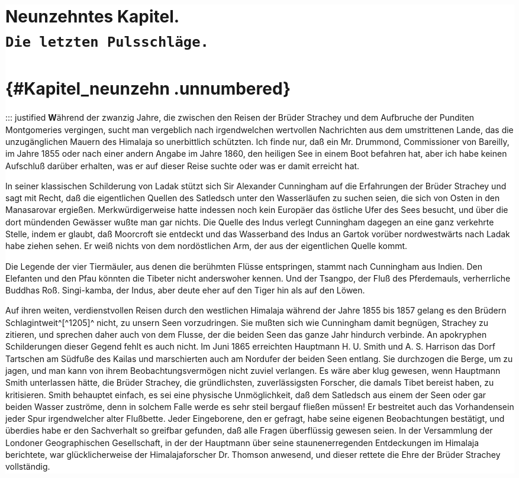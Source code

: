 # Neunzehntes Kapitel.&nbsp;<br />**`Die letzten Pulsschläge.`**<br /><br /> {#Kapitel_neunzehn .unnumbered}

::: justified
**W**ährend der zwanzig Jahre, die zwischen den Reisen der Brüder
Strachey und dem Aufbruche der Punditen Montgomeries
vergingen, sucht man vergeblich nach irgendwelchen wertvollen Nachrichten
aus dem umstrittenen Lande, das die unzugänglichen Mauern des
Himalaja so unerbittlich schützten. Ich finde nur, daß ein Mr. Drummond,
Commissioner von Bareilly, im Jahre 1855 oder nach einer andern
Angabe im Jahre 1860, den heiligen See in einem Boot befahren hat, aber
ich habe keinen Aufschluß darüber erhalten, was er auf dieser Reise suchte
oder was er damit erreicht hat.

In seiner klassischen Schilderung von Ladak stützt sich Sir
Alexander Cunningham auf die Erfahrungen der Brüder Strachey und sagt
mit Recht, daß die eigentlichen Quellen des Satledsch unter den
Wasserläufen zu suchen seien, die sich von Osten in den Manasarovar ergießen.
Merkwürdigerweise hatte indessen noch kein Europäer das östliche Ufer
des Sees besucht, und über die dort mündenden Gewässer wußte man gar
nichts. Die Quelle des Indus verlegt Cunningham dagegen an eine ganz
verkehrte Stelle, indem er glaubt, daß Moorcroft sie entdeckt und das
Wasserband des Indus an Gartok vorüber nordwestwärts nach Ladak habe
ziehen sehen. Er weiß nichts von dem nordöstlichen Arm, der aus der
eigentlichen Quelle kommt.

Die Legende der vier Tiermäuler, aus denen die berühmten Flüsse
entspringen, stammt nach Cunningham aus Indien. Den Elefanten und den
Pfau könnten die Tibeter nicht anderswoher kennen. Und der Tsangpo,
der Fluß des Pferdemauls, verherrliche Buddhas Roß. Singi-kamba, der
Indus, aber deute eher auf den Tiger hin als auf den Löwen.

Auf ihren weiten, verdienstvollen Reisen durch den westlichen
Himalaja während der Jahre 1855 bis 1857 gelang es den Brüdern
Schlagintweit^[^1205]^ nicht, zu unsern Seen vorzudringen. Sie mußten sich wie
Cunningham damit begnügen, Strachey zu zitieren, und sprechen daher auch
von dem Flusse, der die beiden Seen das ganze Jahr hindurch verbinde.
An apokryphen Schilderungen dieser Gegend fehlt es auch nicht.
Im Juni 1865 erreichten Hauptmann H. U. Smith und A. S.
Harrison das Dorf Tartschen am Südfuße des Kailas und marschierten auch
am Nordufer der beiden Seen entlang. Sie durchzogen die Berge, um
zu jagen, und man kann von ihrem Beobachtungsvermögen nicht zuviel
verlangen. Es wäre aber klug gewesen, wenn Hauptmann Smith
unterlassen hätte, die Brüder Strachey, die gründlichsten, zuverlässigsten Forscher,
die damals Tibet bereist haben, zu kritisieren. Smith behauptet einfach,
es sei eine physische Unmöglichkeit, daß dem Satledsch aus einem der
Seen oder gar beiden Wasser zuströme, denn in solchem Falle werde es
sehr steil bergauf fließen müssen! Er bestreitet auch das Vorhandensein
jeder Spur irgendwelcher alter Flußbette. Jeder Eingeborene, den er
gefragt, habe seine eigenen Beobachtungen bestätigt, und überdies habe er
den Sachverhalt so greifbar gefunden, daß alle Fragen überflüssig gewesen
seien. In der Versammlung der Londoner Geographischen Gesellschaft, in
der der Hauptmann über seine staunenerregenden Entdeckungen im
Himalaja berichtete, war glücklicherweise der Himalajaforscher Dr. Thomson
anwesend, und dieser rettete die Ehre der Brüder Strachey vollständig.


[^1900]: [*Ekai Kawagutschi*: vergleiche [Ekai Kawaguchi](https://en.wikipedia.org/wiki/Ekai_Kawaguchi)]{.footnote}
[^1901]: [*Landor*: vergleiche [Henry Savage Landor](https://en.wikipedia.org/wiki/Arnold_Henry_Savage_Landor)]{.footnote}
[^1902]: [*Thomas Holdich*: vergleiche [Thomas Holdich](https://en.wikipedia.org/wiki/Thomas_Holdich)]{.footnote}
[^0367]: [*S. G. Burrard*: vergleiche [Sidney Gerald Burrard](https://en.wikipedia.org/wiki/Sidney_Gerald_Burrard)]{.footnote}